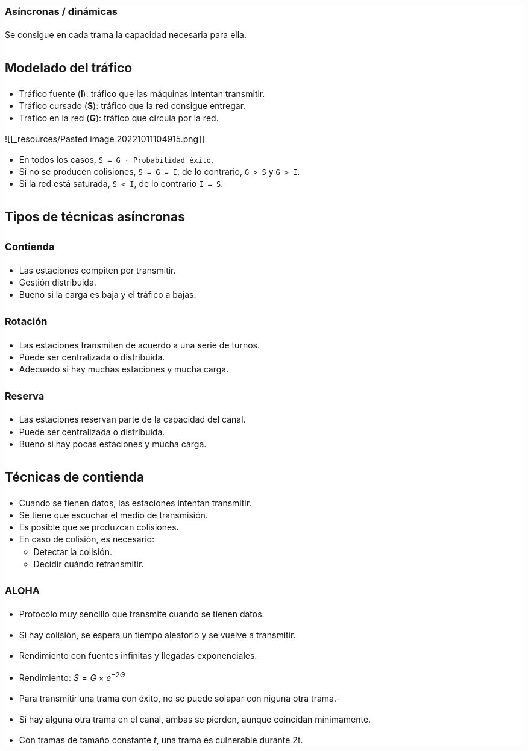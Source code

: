 ### Asíncronas / dinámicas
Se consigue en cada trama la capacidad necesaria para ella.

## Modelado del tráfico
- Tráfico fuente (**I**): tráfico que las máquinas intentan transmitir.
- Tráfico cursado (**S**): tráfico que la red consigue entregar.
- Tráfico en la red (**G**): tráfico que circula por la red.


![[_resources/Pasted image 20221011104915.png]]

- En todos los casos, `S = G · Probabilidad éxito`.
- Si no se producen colisiones, `S = G = I`, de lo contrario, `G > S` y `G > I`.
- Si la red está saturada, `S < I`, de lo contrario `I = S`.

## Tipos de técnicas asíncronas
### Contienda
- Las estaciones compiten por transmitir.
- Gestión distribuida.
- Bueno si la carga es baja y el tráfico a bajas.

### Rotación
- Las estaciones transmiten de acuerdo a una serie de turnos.
- Puede ser centralizada o distribuida.
- Adecuado si hay muchas estaciones y mucha carga.

### Reserva
- Las estaciones reservan parte de la capacidad del canal.
- Puede ser centralizada o distribuida.
- Bueno si hay pocas estaciones y mucha carga.

## Técnicas de contienda
- Cuando se tienen datos, las estaciones intentan transmitir.
- Se tiene que escuchar el medio de transmisión.
- Es posible que se produzcan colisiones.
- En caso de colisión, es necesario:
	- Detectar la colisión.
	- Decidir cuándo retransmitir.

### ALOHA
- Protocolo muy sencillo que transmite cuando se tienen datos.
- Si hay colisión, se espera un tiempo aleatorio y se vuelve a transmitir.
- Rendimiento con fuentes infinitas y llegadas exponenciales.
- Rendimiento: $S=G\times e^{-2G}$

- Para transmitir una trama con éxito, no se puede solapar con niguna otra trama.- 
- Si hay alguna otra trama en el canal, ambas se pierden, aunque coincidan mínimamente.
- Con tramas de tamaño constante *t*, una trama es culnerable durante 2t.
